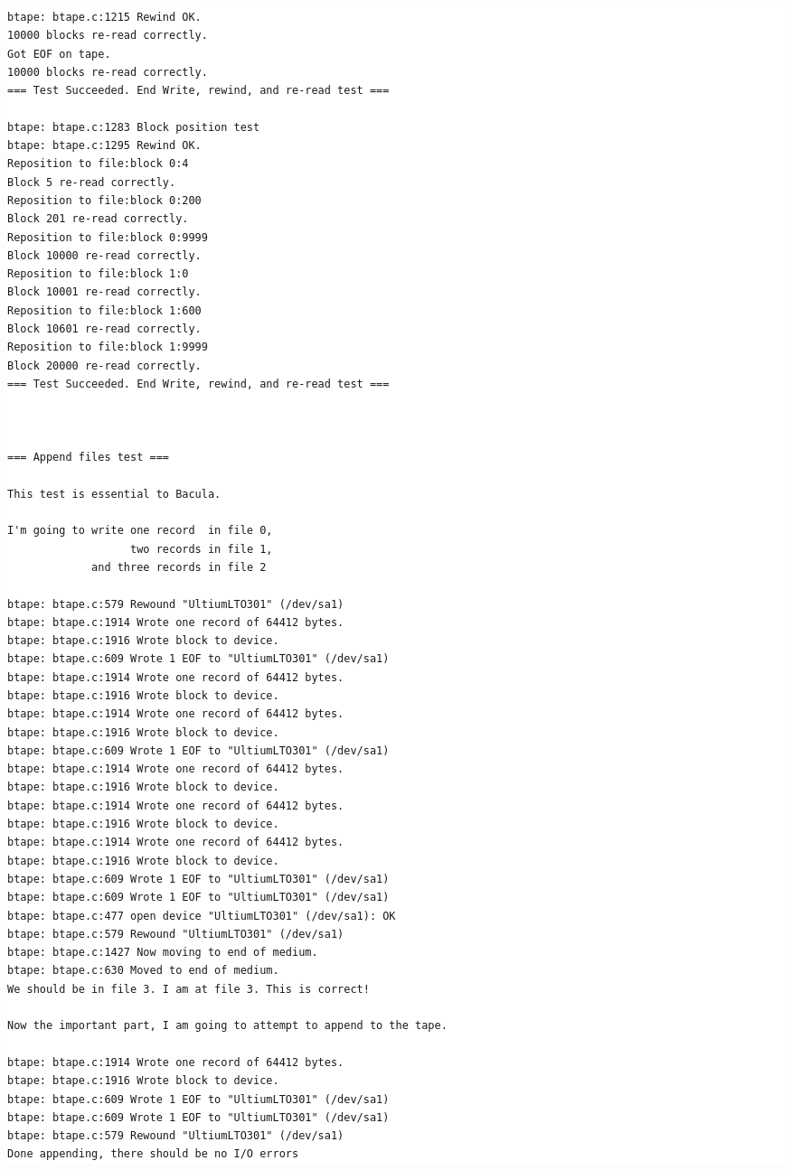 ```
btape: btape.c:1215 Rewind OK.
10000 blocks re-read correctly.
Got EOF on tape.
10000 blocks re-read correctly.
=== Test Succeeded. End Write, rewind, and re-read test ===

btape: btape.c:1283 Block position test
btape: btape.c:1295 Rewind OK.
Reposition to file:block 0:4
Block 5 re-read correctly.
Reposition to file:block 0:200
Block 201 re-read correctly.
Reposition to file:block 0:9999
Block 10000 re-read correctly.
Reposition to file:block 1:0
Block 10001 re-read correctly.
Reposition to file:block 1:600
Block 10601 re-read correctly.
Reposition to file:block 1:9999
Block 20000 re-read correctly.
=== Test Succeeded. End Write, rewind, and re-read test ===



=== Append files test ===

This test is essential to Bacula.

I'm going to write one record  in file 0,
                   two records in file 1,
             and three records in file 2

btape: btape.c:579 Rewound "UltiumLTO301" (/dev/sa1)
btape: btape.c:1914 Wrote one record of 64412 bytes.
btape: btape.c:1916 Wrote block to device.
btape: btape.c:609 Wrote 1 EOF to "UltiumLTO301" (/dev/sa1)
btape: btape.c:1914 Wrote one record of 64412 bytes.
btape: btape.c:1916 Wrote block to device.
btape: btape.c:1914 Wrote one record of 64412 bytes.
btape: btape.c:1916 Wrote block to device.
btape: btape.c:609 Wrote 1 EOF to "UltiumLTO301" (/dev/sa1)
btape: btape.c:1914 Wrote one record of 64412 bytes.
btape: btape.c:1916 Wrote block to device.
btape: btape.c:1914 Wrote one record of 64412 bytes.
btape: btape.c:1916 Wrote block to device.
btape: btape.c:1914 Wrote one record of 64412 bytes.
btape: btape.c:1916 Wrote block to device.
btape: btape.c:609 Wrote 1 EOF to "UltiumLTO301" (/dev/sa1)
btape: btape.c:609 Wrote 1 EOF to "UltiumLTO301" (/dev/sa1)
btape: btape.c:477 open device "UltiumLTO301" (/dev/sa1): OK
btape: btape.c:579 Rewound "UltiumLTO301" (/dev/sa1)
btape: btape.c:1427 Now moving to end of medium.
btape: btape.c:630 Moved to end of medium.
We should be in file 3. I am at file 3. This is correct!

Now the important part, I am going to attempt to append to the tape.

btape: btape.c:1914 Wrote one record of 64412 bytes.
btape: btape.c:1916 Wrote block to device.
btape: btape.c:609 Wrote 1 EOF to "UltiumLTO301" (/dev/sa1)
btape: btape.c:609 Wrote 1 EOF to "UltiumLTO301" (/dev/sa1)
btape: btape.c:579 Rewound "UltiumLTO301" (/dev/sa1)
Done appending, there should be no I/O errors
```